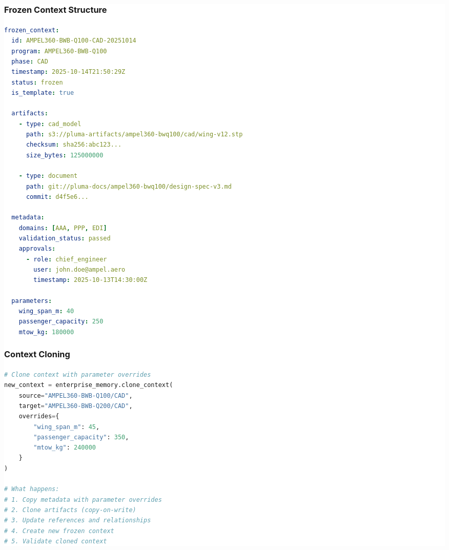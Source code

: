 ### Frozen Context Structure

```yaml
frozen_context:
  id: AMPEL360-BWB-Q100-CAD-20251014
  program: AMPEL360-BWB-Q100
  phase: CAD
  timestamp: 2025-10-14T21:50:29Z
  status: frozen
  is_template: true
  
  artifacts:
    - type: cad_model
      path: s3://pluma-artifacts/ampel360-bwq100/cad/wing-v12.stp
      checksum: sha256:abc123...
      size_bytes: 125000000
      
    - type: document
      path: git://pluma-docs/ampel360-bwq100/design-spec-v3.md
      commit: d4f5e6...
      
  metadata:
    domains: [AAA, PPP, EDI]
    validation_status: passed
    approvals:
      - role: chief_engineer
        user: john.doe@ampel.aero
        timestamp: 2025-10-13T14:30:00Z
        
  parameters:
    wing_span_m: 40
    passenger_capacity: 250
    mtow_kg: 180000
```

### Context Cloning

```python
# Clone context with parameter overrides
new_context = enterprise_memory.clone_context(
    source="AMPEL360-BWB-Q100/CAD",
    target="AMPEL360-BWB-Q200/CAD",
    overrides={
        "wing_span_m": 45,
        "passenger_capacity": 350,
        "mtow_kg": 240000
    }
)

# What happens:
# 1. Copy metadata with parameter overrides
# 2. Clone artifacts (copy-on-write)
# 3. Update references and relationships
# 4. Create new frozen context
# 5. Validate cloned context
```
